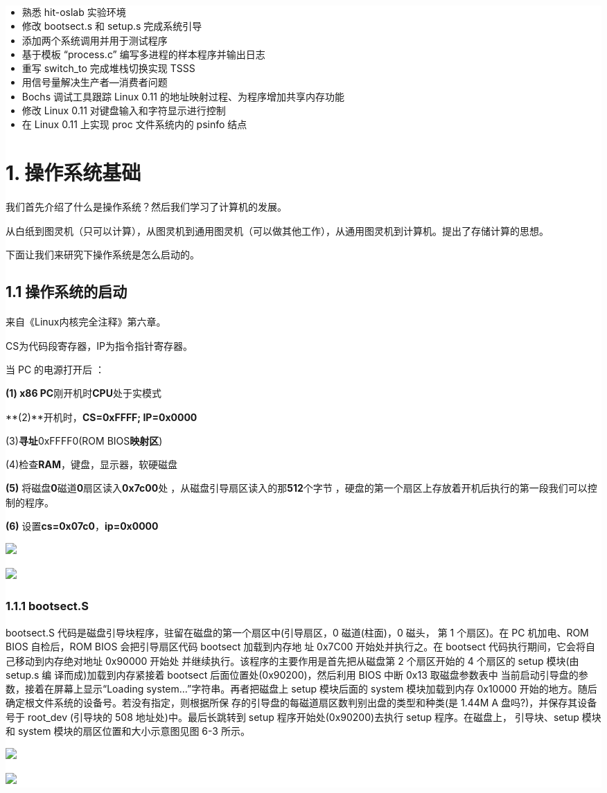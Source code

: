 - 熟悉 hit-oslab 实验环境
- 修改 bootsect.s 和 setup.s 完成系统引导
- 添加两个系统调用并用于测试程序
- 基于模板 “process.c” 编写多进程的样本程序并输出日志
- 重写 switch_to 完成堆栈切换实现 TSSS
- 用信号量解决生产者—消费者问题
- Bochs 调试工具跟踪 Linux 0.11 的地址映射过程、为程序增加共享内存功能
- 修改 Linux 0.11 对键盘输入和字符显示进行控制
- 在 Linux 0.11 上实现 proc 文件系统内的 psinfo 结点

# 1. 操作系统基础

我们首先介绍了什么是操作系统？然后我们学习了计算机的发展。

从白纸到图灵机（只可以计算），从图灵机到通用图灵机（可以做其他工作），从通用图灵机到计算机。提出了存储计算的思想。

下面让我们来研究下操作系统是怎么启动的。

## 1.1 操作系统的启动

来自《Linux内核完全注释》第六章。

CS为代码段寄存器，IP为指令指针寄存器。

当 PC 的电源打开后 ：

**(1) x86 PC**刚开机时**CPU**处于实模式

 **(2)**开机时，**CS=0xFFFF; IP=0x0000**

(3)**寻址**0xFFFF0(ROM BIOS**映射区**)

 (4)检查**RAM**，键盘，显示器，软硬磁盘

 **(5)** 将磁盘**0**磁道**0**扇区读入**0x7c00**处 ，从磁盘引导扇区读入的那**512**个字节 ，硬盘的第一个扇区上存放着开机后执行的第一段我们可以控制的程序。  

**(6)** 设置**cs=0x07c0**，**ip=0x0000** 

![](https://raw.githubusercontent.com/Anapodoton/ImageHost/master/img/20191205231815.png)

![](https://raw.githubusercontent.com/Anapodoton/ImageHost/master/img/20191205231920.png)

### 1.1.1 **bootsect.S**  

bootsect.S 代码是磁盘引导块程序，驻留在磁盘的第一个扇区中(引导扇区，0 磁道(柱面)，0 磁头， 第 1 个扇区)。在 PC 机加电、ROM BIOS 自检后，ROM BIOS 会把引导扇区代码 bootsect 加载到内存地 址 0x7C00 开始处并执行之。在 bootsect 代码执行期间，它会将自己移动到内存绝对地址 0x90000 开始处 并继续执行。该程序的主要作用是首先把从磁盘第 2 个扇区开始的 4 个扇区的 setup 模块(由 setup.s 编 译而成)加载到内存紧接着 bootsect 后面位置处(0x90200)，然后利用 BIOS 中断 0x13 取磁盘参数表中 当前启动引导盘的参数，接着在屏幕上显示“Loading system...”字符串。再者把磁盘上 setup 模块后面的 system 模块加载到内存 0x10000 开始的地方。随后确定根文件系统的设备号。若没有指定，则根据所保 存的引导盘的每磁道扇区数判别出盘的类型和种类(是 1.44M A 盘吗?)，并保存其设备号于 root_dev (引导块的 508 地址处)中。最后长跳转到 setup 程序开始处(0x90200)去执行 setup 程序。在磁盘上， 引导块、setup 模块和 system 模块的扇区位置和大小示意图见图 6-3 所示。 

![](https://raw.githubusercontent.com/Anapodoton/ImageHost/master/img/20191205233454.png)



![](https://raw.githubusercontent.com/Anapodoton/ImageHost/master/img/20191206000136.png)
